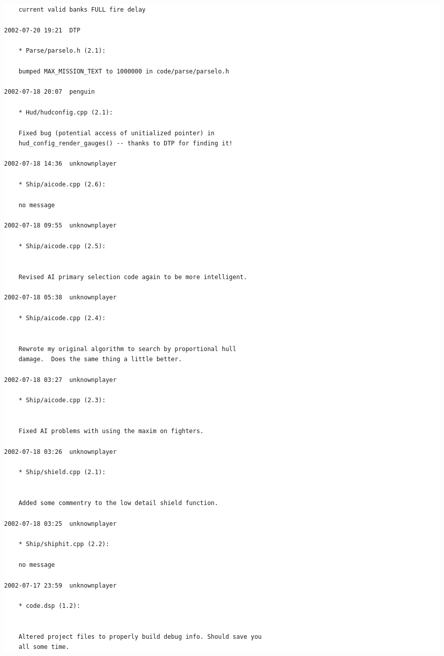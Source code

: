 ```
	current valid banks FULL fire delay

2002-07-20 19:21  DTP

	* Parse/parselo.h (2.1):
	
	bumped MAX_MISSION_TEXT to 1000000 in code/parse/parselo.h

2002-07-18 20:07  penguin

	* Hud/hudconfig.cpp (2.1):
	
	Fixed bug (potential access of unitialized pointer) in
	hud_config_render_gauges() -- thanks to DTP for finding it!

2002-07-18 14:36  unknownplayer

	* Ship/aicode.cpp (2.6):
	
	no message

2002-07-18 09:55  unknownplayer

	* Ship/aicode.cpp (2.5):
	
	
	Revised AI primary selection code again to be more intelligent.

2002-07-18 05:38  unknownplayer

	* Ship/aicode.cpp (2.4):
	
	
	Rewrote my original algorithm to search by proportional hull
	damage.  Does the same thing a little better.

2002-07-18 03:27  unknownplayer

	* Ship/aicode.cpp (2.3):
	
	
	Fixed AI problems with using the maxim on fighters.

2002-07-18 03:26  unknownplayer

	* Ship/shield.cpp (2.1):
	
	
	Added some commentry to the low detail shield function.

2002-07-18 03:25  unknownplayer

	* Ship/shiphit.cpp (2.2):
	
	no message

2002-07-17 23:59  unknownplayer

	* code.dsp (1.2):
	
	
	Altered project files to properly build debug info. Should save you
	all some time.
```